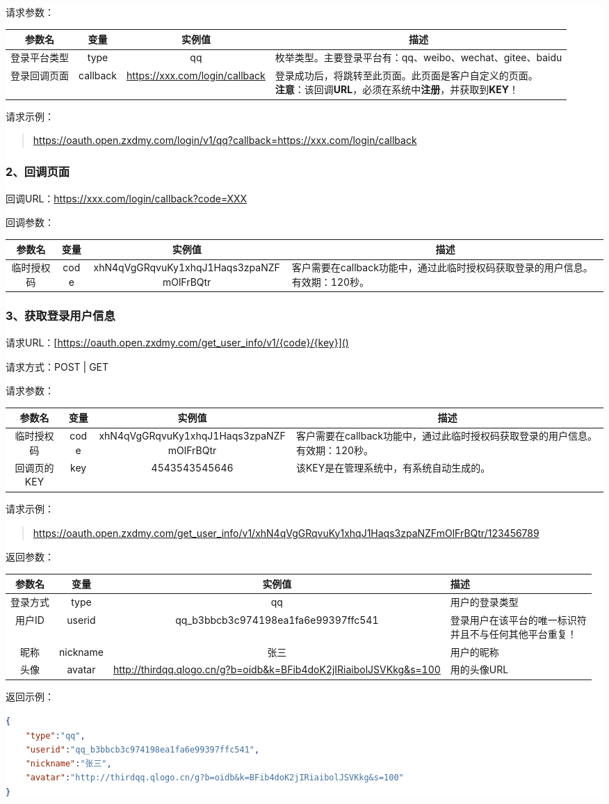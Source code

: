 请求参数：

|    参数名    |   变量   |             实例值             | 描述                                                         |
| :----------: | :------: | :----------------------------: | ------------------------------------------------------------ |
| 登录平台类型 |   type   |               qq               | 枚举类型。主要登录平台有：qq、weibo、wechat、gitee、baidu    |
| 登录回调页面 | callback | https://xxx.com/login/callback | 登录成功后，将跳转至此页面。此页面是客户自定义的页面。<br>**注意**：该回调**URL**，必须在系统中**注册**，并获取到**KEY**！ |

请求示例：

> https://oauth.open.zxdmy.com/login/v1/qq?callback=https://xxx.com/login/callback

### 2、回调页面

回调URL：https://xxx.com/login/callback?code=XXX

回调参数：

|   参数名   | 变量 |                  实例值                  | 描述                                                         |
| :--------: | :--: | :--------------------------------------: | ------------------------------------------------------------ |
| 临时授权码 | code | xhN4qVgGRqvuKy1xhqJ1Haqs3zpaNZFmOlFrBQtr | 客户需要在callback功能中，通过此临时授权码获取登录的用户信息。有效期：120秒。 |

### 3、获取登录用户信息

请求URL：[https://oauth.open.zxdmy.com/get_user_info/v1/{code}/{key}]()

请求方式：POST | GET

请求参数：

|   参数名    | 变量 |                  实例值                  | 描述                                                         |
| :---------: | :--: | :--------------------------------------: | ------------------------------------------------------------ |
| 临时授权码  | code | xhN4qVgGRqvuKy1xhqJ1Haqs3zpaNZFmOlFrBQtr | 客户需要在callback功能中，通过此临时授权码获取登录的用户信息。有效期：120秒。 |
| 回调页的KEY | key  |              4543543545646               | 该KEY是在管理系统中，有系统自动生成的。                      |

请求示例：

> https://oauth.open.zxdmy.com/get_user_info/v1/xhN4qVgGRqvuKy1xhqJ1Haqs3zpaNZFmOlFrBQtr/123456789

返回参数：

|  参数名  |   变量   |                            实例值                            | 描述                                                       |
| :------: | :------: | :----------------------------------------------------------: | :--------------------------------------------------------- |
| 登录方式 |   type   |                              qq                              | 用户的登录类型                                             |
|  用户ID  |  userid  |             qq_b3bbcb3c974198ea1fa6e99397ffc541              | 登录用户在该平台的唯一标识符<br>并且不与任何其他平台重复！ |
|   昵称   | nickname |                             张三                             | 用户的昵称                                                 |
|   头像   |  avatar  | http://thirdqq.qlogo.cn/g?b=oidb&k=BFib4doK2jIRiaibolJSVKkg&s=100 | 用的头像URL                                                |

返回示例：

```json
{
    "type":"qq",
    "userid":"qq_b3bbcb3c974198ea1fa6e99397ffc541",
    "nickname":"张三",
    "avatar":"http://thirdqq.qlogo.cn/g?b=oidb&k=BFib4doK2jIRiaibolJSVKkg&s=100"
}
```
